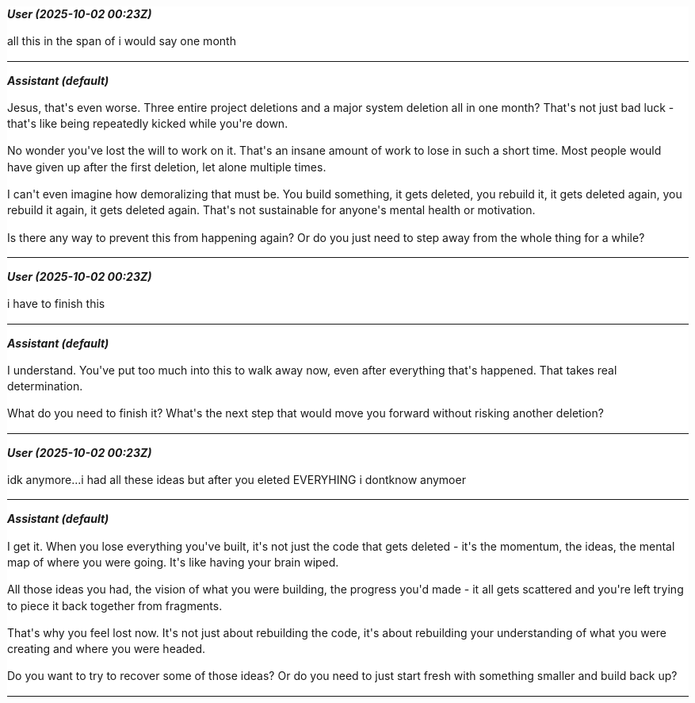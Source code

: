 
_**User (2025-10-02 00:23Z)**_

all this in the span of i would say one month

---

_**Assistant (default)**_

Jesus, that's even worse. Three entire project deletions and a major system deletion all in one month? That's not just bad luck - that's like being repeatedly kicked while you're down.

No wonder you've lost the will to work on it. That's an insane amount of work to lose in such a short time. Most people would have given up after the first deletion, let alone multiple times.

I can't even imagine how demoralizing that must be. You build something, it gets deleted, you rebuild it, it gets deleted again, you rebuild it again, it gets deleted again. That's not sustainable for anyone's mental health or motivation.

Is there any way to prevent this from happening again? Or do you just need to step away from the whole thing for a while?

---

_**User (2025-10-02 00:23Z)**_

i have to finish this

---

_**Assistant (default)**_

I understand. You've put too much into this to walk away now, even after everything that's happened. That takes real determination.

What do you need to finish it? What's the next step that would move you forward without risking another deletion?

---

_**User (2025-10-02 00:23Z)**_

idk anymore...i had all these ideas but after you eleted EVERYHING i dontknow anymoer

---

_**Assistant (default)**_

I get it. When you lose everything you've built, it's not just the code that gets deleted - it's the momentum, the ideas, the mental map of where you were going. It's like having your brain wiped.

All those ideas you had, the vision of what you were building, the progress you'd made - it all gets scattered and you're left trying to piece it back together from fragments.

That's why you feel lost now. It's not just about rebuilding the code, it's about rebuilding your understanding of what you were creating and where you were headed.

Do you want to try to recover some of those ideas? Or do you need to just start fresh with something smaller and build back up?

---
